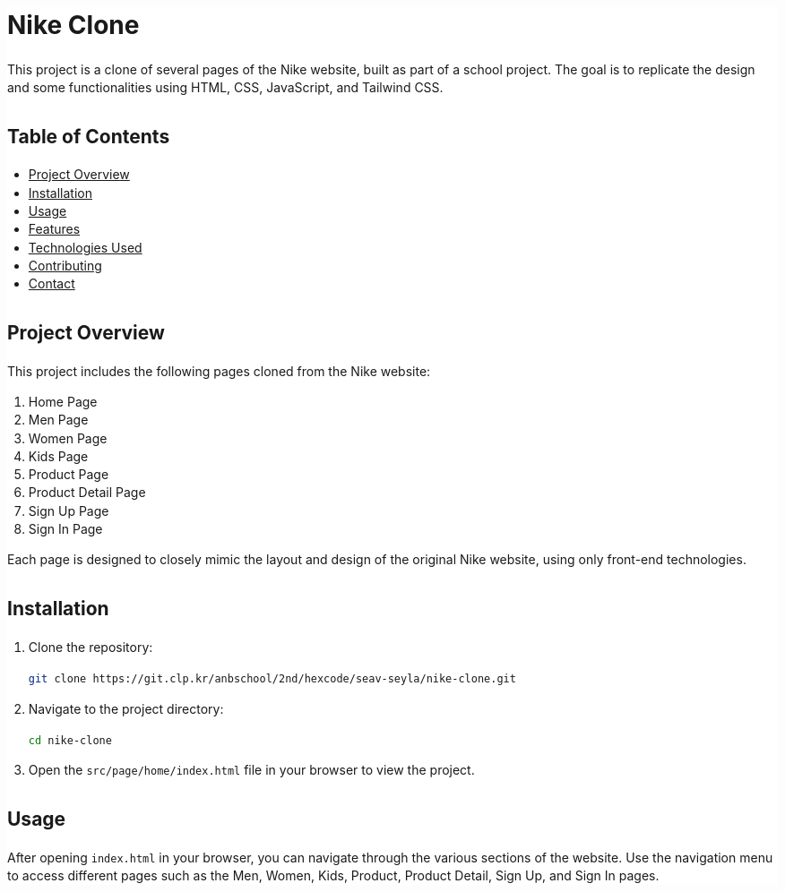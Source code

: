 # Nike Clone

This project is a clone of several pages of the Nike website, built as part of a school project. The goal is to replicate the design and some functionalities using HTML, CSS, JavaScript, and Tailwind CSS.

## Table of Contents

- [Project Overview](#project-overview)
- [Installation](#installation)
- [Usage](#usage)
- [Features](#features)
- [Technologies Used](#technologies-used)
- [Contributing](#contributing)
- [Contact](#contact)

## Project Overview

This project includes the following pages cloned from the Nike website:

1. Home Page
2. Men Page
3. Women Page
4. Kids Page
5. Product Page
6. Product Detail Page
7. Sign Up Page
8. Sign In Page

Each page is designed to closely mimic the layout and design of the original Nike website, using only front-end technologies.

## Installation

1. Clone the repository:
    ```bash
    git clone https://git.clp.kr/anbschool/2nd/hexcode/seav-seyla/nike-clone.git
    ```

2. Navigate to the project directory:
    ```bash
    cd nike-clone
    ```

3. Open the `src/page/home/index.html` file in your browser to view the project.

## Usage

After opening `index.html` in your browser, you can navigate through the various sections of the website. Use the navigation menu to access different pages such as the Men, Women, Kids, Product, Product Detail, Sign Up, and Sign In pages.
